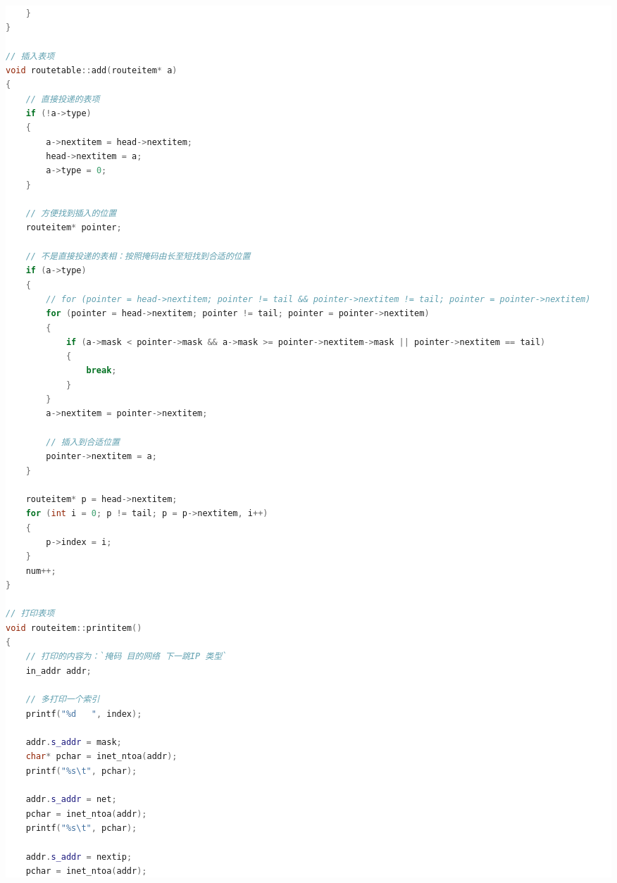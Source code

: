 ```c++
    }
}

// 插入表项
void routetable::add(routeitem* a)
{
    // 直接投递的表项
    if (!a->type)
    {
        a->nextitem = head->nextitem;
        head->nextitem = a;
        a->type = 0;
    }

    // 方便找到插入的位置
    routeitem* pointer;

    // 不是直接投递的表相：按照掩码由长至短找到合适的位置
    if (a->type)
    {
        // for (pointer = head->nextitem; pointer != tail && pointer->nextitem != tail; pointer = pointer->nextitem)
        for (pointer = head->nextitem; pointer != tail; pointer = pointer->nextitem)
        {
            if (a->mask < pointer->mask && a->mask >= pointer->nextitem->mask || pointer->nextitem == tail)
            {
                break;
            }
        }
        a->nextitem = pointer->nextitem;

        // 插入到合适位置
        pointer->nextitem = a;
    }

    routeitem* p = head->nextitem;
    for (int i = 0; p != tail; p = p->nextitem, i++)
    {
        p->index = i;
    }
    num++;
}

// 打印表项
void routeitem::printitem()
{
    // 打印的内容为：`掩码 目的网络 下一跳IP 类型`
    in_addr addr;

    // 多打印一个索引
    printf("%d   ", index);

    addr.s_addr = mask;
    char* pchar = inet_ntoa(addr);
    printf("%s\t", pchar);

    addr.s_addr = net;
    pchar = inet_ntoa(addr);
    printf("%s\t", pchar);

    addr.s_addr = nextip;
    pchar = inet_ntoa(addr);
```